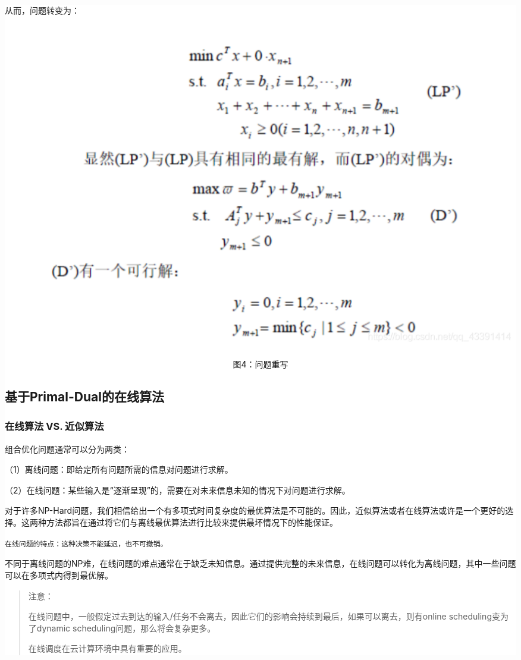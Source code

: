 从而，问题转变为：

![](./Primal-Dual-Approximate-Algorithm-Based-On-LP/3.png)
<center>图4：问题重写</center>


## 基于Primal-Dual的在线算法

### 在线算法 VS. 近似算法

组合优化问题通常可以分为两类：

（1）离线问题：即给定所有问题所需的信息对问题进行求解。

（2）在线问题：某些输入是“逐渐呈现”的，需要在对未来信息未知的情况下对问题进行求解。

对于许多NP-Hard问题，我们相信给出一个有多项式时间复杂度的最优算法是不可能的。因此，近似算法或者在线算法或许是一个更好的选择。这两种方法都旨在通过将它们与离线最优算法进行比较来提供最坏情况下的性能保证。

    在线问题的特点：这种决策不能延迟，也不可撤销。

不同于离线问题的NP难，在线问题的难点通常在于缺乏未知信息。通过提供完整的未来信息，在线问题可以转化为离线问题，其中一些问题可以在多项式内得到最优解。

>注意：
>
>在线问题中，一般假定过去到达的输入/任务不会离去，因此它们的影响会持续到最后，如果可以离去，则有online scheduling变为了dynamic scheduling问题，那么将会复杂更多。
>
>在线调度在云计算环境中具有重要的应用。
